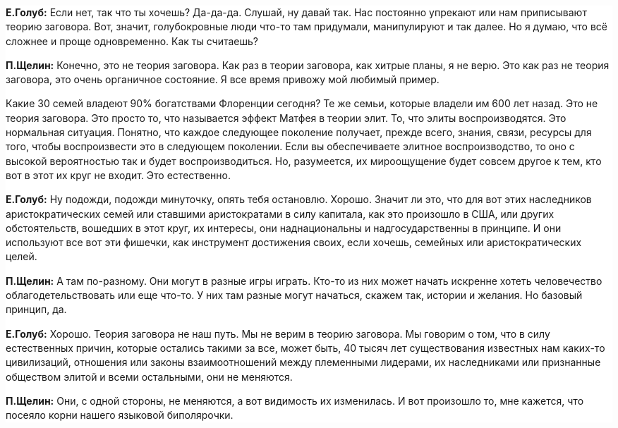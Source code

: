 **Е.Голуб:**
Если нет, так что ты хочешь?
Да-да-да.
Слушай, ну давай так.
Нас постоянно упрекают или нам приписывают теорию заговора.
Вот, значит, голубокровные люди что-то там придумали, манипулируют и так далее.
Но я думаю, что всё сложнее и проще одновременно.
Как ты считаешь?

**П.Щелин:**
Конечно, это не теория заговора.
Как раз в теории заговора, как хитрые планы, я не верю.
Это как раз не теория заговора, это очень органичное состояние.
Я все время привожу мой любимый пример.

Какие 30 семей владеют 90% богатствами Флоренции сегодня?
Те же семьи, которые владели им 600 лет назад.
Это не теория заговора.
Это просто то, что называется эффект Матфея в теории элит.
То, что элиты воспроизводятся.
Это нормальная ситуация.
Понятно, что каждое следующее поколение получает, прежде всего, знания, связи, ресурсы для того, чтобы воспроизвести это в следующем поколении.
Если вы обеспечиваете элитное воспроизводство, то оно с высокой вероятностью так и будет воспроизводиться.
Но, разумеется, их мироощущение будет совсем другое к тем, кто вот в этот их круг не входит.
Это естественно.

**Е.Голуб:**
Ну подожди, подожди минуточку, опять тебя остановлю.
Хорошо.
Значит ли это, что для вот этих наследников аристократических семей или ставшими аристократами в силу капитала, как это произошло в США, или других обстоятельств, вошедших в этот круг, их интересы, они наднациональны и надгосударственны в принципе.
И они используют все вот эти фишечки, как инструмент достижения своих, если хочешь, семейных или аристократических целей.

**П.Щелин:**
А там по-разному.
Они могут в разные игры играть.
Кто-то из них может начать искренне хотеть человечество облагодетельствовать или еще что-то.
У них там разные могут начаться, скажем так, истории и желания.
Но базовый принцип, да.

**Е.Голуб:**
Хорошо.
Теория заговора не наш путь.
Мы не верим в теорию заговора.
Мы говорим о том, что в силу естественных причин, которые остались такими за все, может быть, 40 тысяч лет существования известных нам каких-то цивилизаций, отношения или законы взаимоотношений между племенными лидерами, их наследниками или признанные обществом элитой и всеми остальными, они не меняются.

**П.Щелин:**
Они, с одной стороны, не меняются, а вот видимость их изменилась.
И вот произошло то, мне кажется, что посеяло корни нашего языковой биполярочки.

